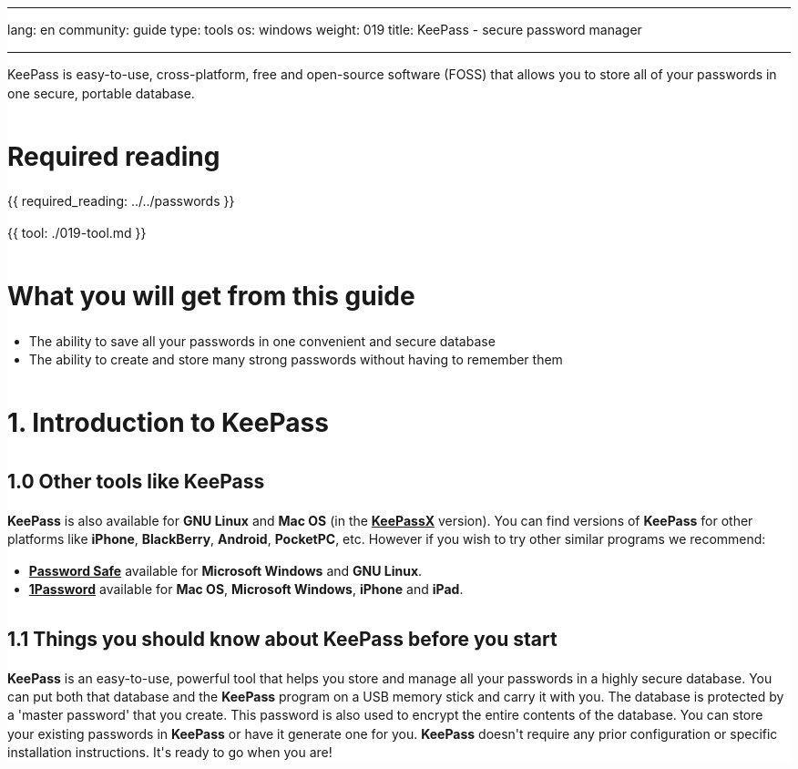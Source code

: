 

---

lang: en
community: guide
type: tools
os: windows
weight: 019
title: KeePass - secure password manager

---

KeePass is easy-to-use, cross-platform, free and open-source software (FOSS) that allows you to store all of your passwords in one secure, portable database.

# Required reading


{{ required_reading: ../../passwords }}


{{ tool: ./019-tool.md }}

# What you will get from this guide

- The ability to save all your passwords in one convenient and secure database
- The ability to create and store many strong passwords without having to remember them

# 1. Introduction to KeePass





## 1.0 Other tools like KeePass

**KeePass** is also available for **GNU Linux** and **Mac OS** (in the [**KeePassX**](https://keepassx.org) version). You can find versions of **KeePass** for other platforms like **iPhone**, **BlackBerry**, **Android**, **PocketPC**, etc. However if you wish to try other similar programs we recommend:

* [**Password Safe**](http://passwordsafe.sourceforge.net/) available for **Microsoft Windows** and **GNU Linux**.
* [**1Password**](http://agilewebsolutions.com/products/1Password) available for **Mac OS**, **Microsoft Windows**, **iPhone** and **iPad**.

## 1.1 Things you should know about KeePass before you start

**KeePass** is an easy-to-use, powerful tool that helps you store and manage all your passwords in a highly secure database. You can put both that database and the **KeePass** program on a USB memory stick and carry it with you. The database is protected by a 'master password' that you create. This password is also used to encrypt the entire contents of the database. You can store your existing passwords in **KeePass** or have it generate one for you. **KeePass** doesn't require any prior configuration or specific installation instructions. It's ready to go when you are!
